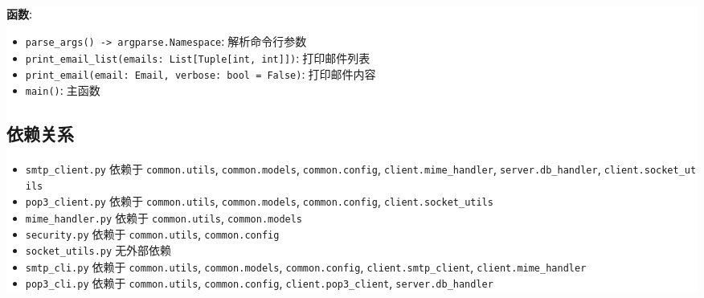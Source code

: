**函数**:
- `parse_args() -> argparse.Namespace`: 解析命令行参数
- `print_email_list(emails: List[Tuple[int, int]])`: 打印邮件列表
- `print_email(email: Email, verbose: bool = False)`: 打印邮件内容
- `main()`: 主函数

## 依赖关系

- `smtp_client.py` 依赖于 `common.utils`, `common.models`, `common.config`, `client.mime_handler`, `server.db_handler`, `client.socket_utils`
- `pop3_client.py` 依赖于 `common.utils`, `common.models`, `common.config`, `client.socket_utils`
- `mime_handler.py` 依赖于 `common.utils`, `common.models`
- `security.py` 依赖于 `common.utils`, `common.config`
- `socket_utils.py` 无外部依赖
- `smtp_cli.py` 依赖于 `common.utils`, `common.models`, `common.config`, `client.smtp_client`, `client.mime_handler`
- `pop3_cli.py` 依赖于 `common.utils`, `common.config`, `client.pop3_client`, `server.db_handler`
